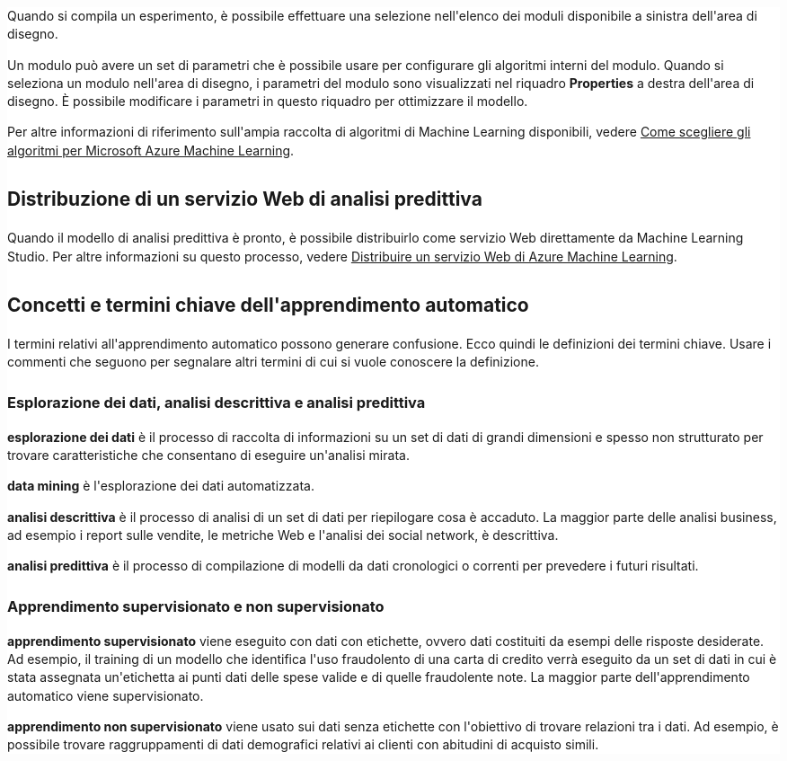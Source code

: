 Quando si compila un esperimento, è possibile effettuare una selezione nell'elenco dei moduli disponibile a sinistra dell'area di disegno.  

Un modulo può avere un set di parametri che è possibile usare per configurare gli algoritmi interni del modulo. Quando si seleziona un modulo nell'area di disegno, i parametri del modulo sono visualizzati nel riquadro **Properties** a destra dell'area di disegno. È possibile modificare i parametri in questo riquadro per ottimizzare il modello.

Per altre informazioni di riferimento sull'ampia raccolta di algoritmi di Machine Learning disponibili, vedere [Come scegliere gli algoritmi per Microsoft Azure Machine Learning](algorithm-choice.md).

## <a name="deploying-a-predictive-analytics-web-service"></a>Distribuzione di un servizio Web di analisi predittiva
Quando il modello di analisi predittiva è pronto, è possibile distribuirlo come servizio Web direttamente da Machine Learning Studio. Per altre informazioni su questo processo, vedere [Distribuire un servizio Web di Azure Machine Learning](publish-a-machine-learning-web-service.md).

[ml-studio-overview]:./media/what-is-ml-studio/azure-ml-studio-diagram.jpg



## <a name="key-machine-learning-terms-and-concepts"></a>Concetti e termini chiave dell'apprendimento automatico
I termini relativi all'apprendimento automatico possono generare confusione. Ecco quindi le definizioni dei termini chiave. Usare i commenti che seguono per segnalare altri termini di cui si vuole conoscere la definizione.

### <a name="data-exploration-descriptive-analytics-and-predictive-analytics"></a>Esplorazione dei dati, analisi descrittiva e analisi predittiva

**esplorazione dei dati** è il processo di raccolta di informazioni su un set di dati di grandi dimensioni e spesso non strutturato per trovare caratteristiche che consentano di eseguire un'analisi mirata.

**data mining** è l'esplorazione dei dati automatizzata.

**analisi descrittiva** è il processo di analisi di un set di dati per riepilogare cosa è accaduto. La maggior parte delle analisi business, ad esempio i report sulle vendite, le metriche Web e l'analisi dei social network, è descrittiva.

**analisi predittiva** è il processo di compilazione di modelli da dati cronologici o correnti per prevedere i futuri risultati.

### <a name="supervised-and-unsupervised-learning"></a>Apprendimento supervisionato e non supervisionato
 **apprendimento supervisionato** viene eseguito con dati con etichette, ovvero dati costituiti da esempi delle risposte desiderate. Ad esempio, il training di un modello che identifica l'uso fraudolento di una carta di credito verrà eseguito da un set di dati in cui è stata assegnata un'etichetta ai punti dati delle spese valide e di quelle fraudolente note. La maggior parte dell'apprendimento automatico viene supervisionato.

 **apprendimento non supervisionato** viene usato sui dati senza etichette con l'obiettivo di trovare relazioni tra i dati. Ad esempio, è possibile trovare raggruppamenti di dati demografici relativi ai clienti con abitudini di acquisto simili.


[convert-to-arff]: https://msdn.microsoft.com/library/azure/62d2cece-d832-4a7a-a0bd-f01f03af0960/
[elementary-statistics]: https://msdn.microsoft.com/library/azure/3086b8d4-c895-45ba-8aa9-34f0c944d4d3/
[linear-regression]: https://msdn.microsoft.com/library/azure/31960a6f-789b-4cf7-88d6-2e1152c0bd1a/
[score-model]: https://msdn.microsoft.com/library/azure/401b4f92-e724-4d5a-be81-d5b0ff9bdb33/